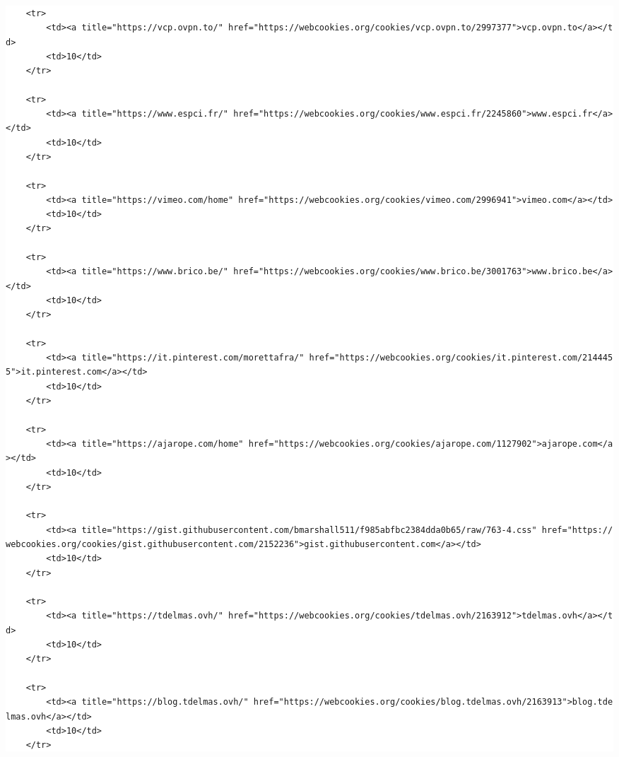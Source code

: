 		<tr>
			<td><a title="https://vcp.ovpn.to/" href="https://webcookies.org/cookies/vcp.ovpn.to/2997377">vcp.ovpn.to</a></td>
			<td>10</td>
		</tr>
	
		<tr>
			<td><a title="https://www.espci.fr/" href="https://webcookies.org/cookies/www.espci.fr/2245860">www.espci.fr</a></td>
			<td>10</td>
		</tr>
	
		<tr>
			<td><a title="https://vimeo.com/home" href="https://webcookies.org/cookies/vimeo.com/2996941">vimeo.com</a></td>
			<td>10</td>
		</tr>
	
		<tr>
			<td><a title="https://www.brico.be/" href="https://webcookies.org/cookies/www.brico.be/3001763">www.brico.be</a></td>
			<td>10</td>
		</tr>
	
		<tr>
			<td><a title="https://it.pinterest.com/morettafra/" href="https://webcookies.org/cookies/it.pinterest.com/2144455">it.pinterest.com</a></td>
			<td>10</td>
		</tr>
	
		<tr>
			<td><a title="https://ajarope.com/home" href="https://webcookies.org/cookies/ajarope.com/1127902">ajarope.com</a></td>
			<td>10</td>
		</tr>
	
		<tr>
			<td><a title="https://gist.githubusercontent.com/bmarshall511/f985abfbc2384dda0b65/raw/763-4.css" href="https://webcookies.org/cookies/gist.githubusercontent.com/2152236">gist.githubusercontent.com</a></td>
			<td>10</td>
		</tr>
	
		<tr>
			<td><a title="https://tdelmas.ovh/" href="https://webcookies.org/cookies/tdelmas.ovh/2163912">tdelmas.ovh</a></td>
			<td>10</td>
		</tr>
	
		<tr>
			<td><a title="https://blog.tdelmas.ovh/" href="https://webcookies.org/cookies/blog.tdelmas.ovh/2163913">blog.tdelmas.ovh</a></td>
			<td>10</td>
		</tr>
	
